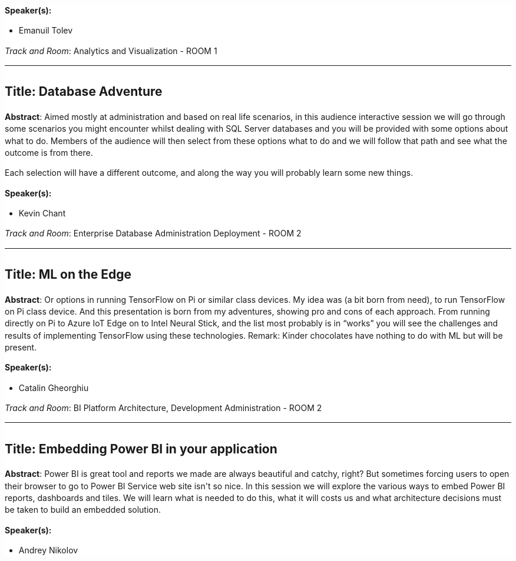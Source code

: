 **Speaker(s):**
- Emanuil Tolev
 
*Track and Room*: Analytics and Visualization - ROOM 1
 
----------------------------------------------------------------------------------- 
 
 
## Title: Database Adventure
 
**Abstract**:
Aimed mostly at administration and based on real life scenarios, in this audience interactive session we will go through some scenarios you might encounter whilst dealing with SQL Server databases and you will be provided with some options about what to do. Members of the audience will then select from these options what to do and we will follow that path and see what the outcome is from there.

Each selection will have a different outcome, and along the way you will probably learn some new things.
 
**Speaker(s):**
- Kevin Chant
 
*Track and Room*: Enterprise Database Administration  Deployment - ROOM 2
 
----------------------------------------------------------------------------------- 
 
 
## Title: ML on the Edge
 
**Abstract**:
Or options in running TensorFlow on Pi or similar class devices. My idea was (a bit born from need), to run TensorFlow on Pi class device. And this presentation is born from my adventures, showing pro and cons of each approach. From running directly on Pi to Azure IoT Edge on to Intel Neural Stick, and the list most probably is in “works” you will see the challenges and results of implementing TensorFlow using these technologies. Remark: Kinder chocolates have nothing to do with ML but will be present.
 
**Speaker(s):**
- Catalin Gheorghiu
 
*Track and Room*: BI Platform Architecture, Development  Administration - ROOM 2
 
----------------------------------------------------------------------------------- 
 
 
## Title: Embedding Power BI in your application
 
**Abstract**:
Power BI is great tool and reports we made are always beautiful and catchy, right? But sometimes forcing users to open their browser to go to Power BI Service web site isn't so nice. In this session we will explore the various ways to embed Power BI reports, dashboards and tiles. We will learn what is needed to do this, what it will costs us and what architecture decisions must be taken to build an embedded solution.
 
**Speaker(s):**
- Andrey Nikolov
 
